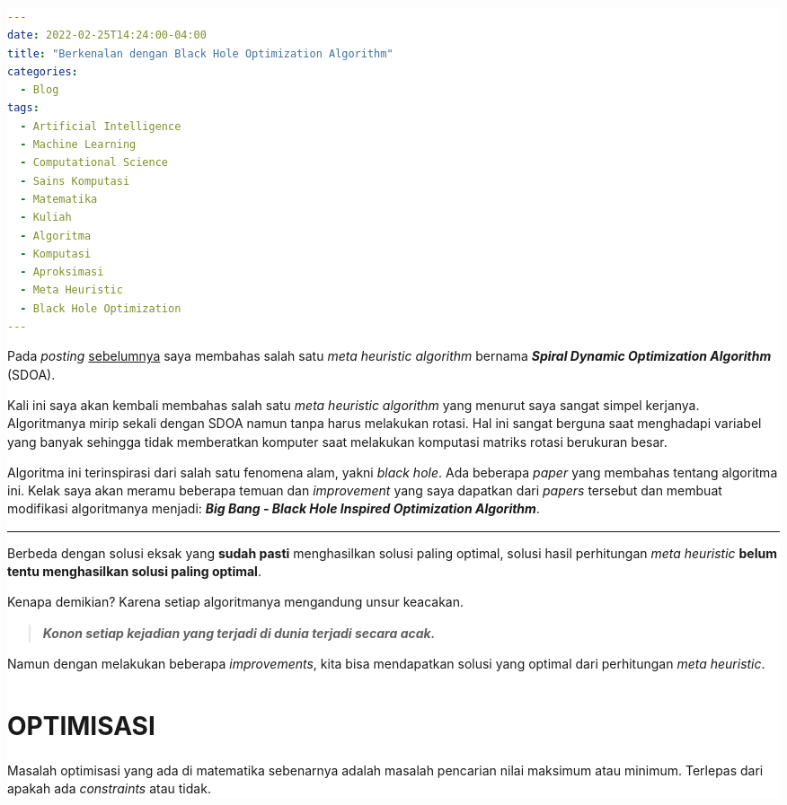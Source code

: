 ```yaml
---
date: 2022-02-25T14:24:00-04:00
title: "Berkenalan dengan Black Hole Optimization Algorithm"
categories:
  - Blog
tags:
  - Artificial Intelligence
  - Machine Learning
  - Computational Science
  - Sains Komputasi
  - Matematika
  - Kuliah
  - Algoritma
  - Komputasi
  - Aproksimasi
  - Meta Heuristic
  - Black Hole Optimization
---
```


Pada *posting* [sebelumnya](https://ikanx101.com/blog/spiral-rpubs/)
saya membahas salah satu *meta heuristic algorithm* bernama ***Spiral
Dynamic Optimization Algorithm*** (SDOA).

Kali ini saya akan kembali membahas salah satu *meta heuristic
algorithm* yang menurut saya sangat simpel kerjanya. Algoritmanya mirip
sekali dengan SDOA namun tanpa harus melakukan rotasi. Hal ini sangat
berguna saat menghadapi variabel yang banyak sehingga tidak memberatkan
komputer saat melakukan komputasi matriks rotasi berukuran besar.

Algoritma ini terinspirasi dari salah satu fenomena alam, yakni *black
hole*. Ada beberapa *paper* yang membahas tentang algoritma ini. Kelak
saya akan meramu beberapa temuan dan *improvement* yang saya dapatkan
dari *papers* tersebut dan membuat modifikasi algoritmanya menjadi:
***Big Bang - Black Hole Inspired Optimization Algorithm***.

------------------------------------------------------------------------

Berbeda dengan solusi eksak yang **sudah pasti** menghasilkan solusi
paling optimal, solusi hasil perhitungan *meta heuristic* **belum tentu
menghasilkan solusi paling optimal**.

Kenapa demikian? Karena setiap algoritmanya mengandung unsur keacakan.

> ***Konon setiap kejadian yang terjadi di dunia terjadi secara acak.***

Namun dengan melakukan beberapa *improvements*, kita bisa mendapatkan
solusi yang optimal dari perhitungan *meta heuristic*.

# OPTIMISASI

Masalah optimisasi yang ada di matematika sebenarnya adalah masalah
pencarian nilai maksimum atau minimum. Terlepas dari apakah ada
*constraints* atau tidak.
